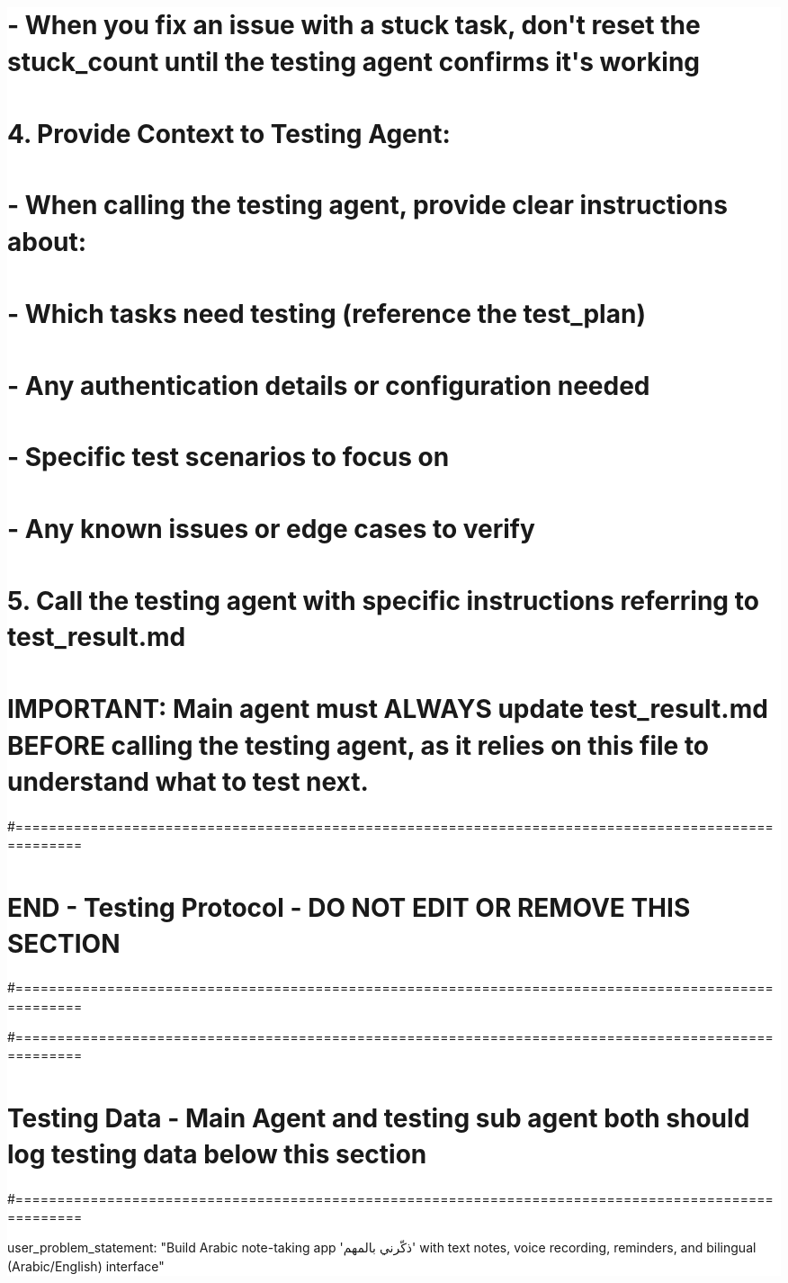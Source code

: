 #    - When you fix an issue with a stuck task, don't reset the stuck_count until the testing agent confirms it's working
#
# 4. Provide Context to Testing Agent:
#    - When calling the testing agent, provide clear instructions about:
#      - Which tasks need testing (reference the test_plan)
#      - Any authentication details or configuration needed
#      - Specific test scenarios to focus on
#      - Any known issues or edge cases to verify
#
# 5. Call the testing agent with specific instructions referring to test_result.md
#
# IMPORTANT: Main agent must ALWAYS update test_result.md BEFORE calling the testing agent, as it relies on this file to understand what to test next.

#====================================================================================================
# END - Testing Protocol - DO NOT EDIT OR REMOVE THIS SECTION
#====================================================================================================



#====================================================================================================
# Testing Data - Main Agent and testing sub agent both should log testing data below this section
#====================================================================================================

user_problem_statement: "Build Arabic note-taking app 'ذكّرني بالمهم' with text notes, voice recording, reminders, and bilingual (Arabic/English) interface"
